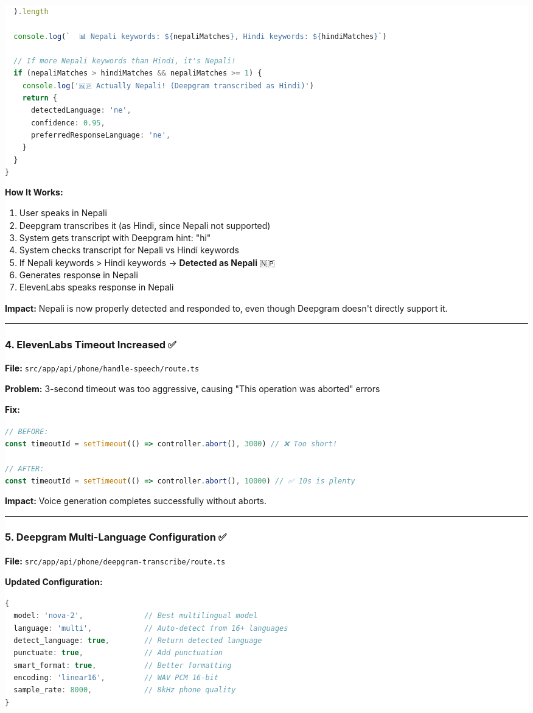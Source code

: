 ```typescript
  ).length
  
  console.log(`  📊 Nepali keywords: ${nepaliMatches}, Hindi keywords: ${hindiMatches}`)
  
  // If more Nepali keywords than Hindi, it's Nepali!
  if (nepaliMatches > hindiMatches && nepaliMatches >= 1) {
    console.log('🇳🇵 Actually Nepali! (Deepgram transcribed as Hindi)')
    return {
      detectedLanguage: 'ne',
      confidence: 0.95,
      preferredResponseLanguage: 'ne',
    }
  }
}
```

**How It Works:**
1. User speaks in Nepali
2. Deepgram transcribes it (as Hindi, since Nepali not supported)
3. System gets transcript with Deepgram hint: "hi"
4. System checks transcript for Nepali vs Hindi keywords
5. If Nepali keywords > Hindi keywords → **Detected as Nepali** 🇳🇵
6. Generates response in Nepali
7. ElevenLabs speaks response in Nepali

**Impact:** Nepali is now properly detected and responded to, even though Deepgram doesn't directly support it.

---

### 4. **ElevenLabs Timeout Increased** ✅
**File:** `src/app/api/phone/handle-speech/route.ts`

**Problem:** 3-second timeout was too aggressive, causing "This operation was aborted" errors

**Fix:**
```typescript
// BEFORE:
const timeoutId = setTimeout(() => controller.abort(), 3000) // ❌ Too short!

// AFTER:
const timeoutId = setTimeout(() => controller.abort(), 10000) // ✅ 10s is plenty
```

**Impact:** Voice generation completes successfully without aborts.

---

### 5. **Deepgram Multi-Language Configuration** ✅
**File:** `src/app/api/phone/deepgram-transcribe/route.ts`

**Updated Configuration:**
```typescript
{
  model: 'nova-2',              // Best multilingual model
  language: 'multi',            // Auto-detect from 16+ languages
  detect_language: true,        // Return detected language
  punctuate: true,              // Add punctuation
  smart_format: true,           // Better formatting
  encoding: 'linear16',         // WAV PCM 16-bit
  sample_rate: 8000,            // 8kHz phone quality
}
```
